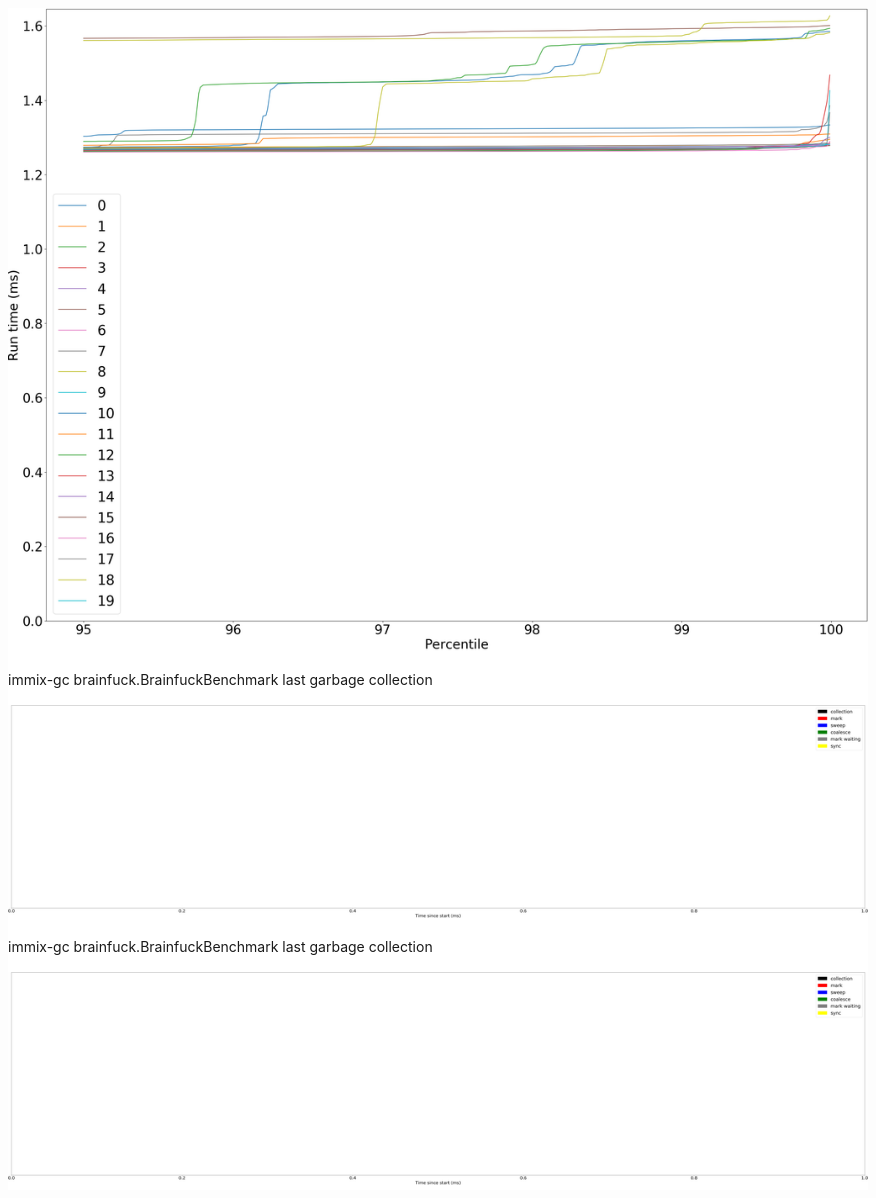 ![brainfuck.BrainfuckBenchmark immix-gc](percentile_95plus_brainfuck.BrainfuckBenchmark_conf0.png)

immix-gc brainfuck.BrainfuckBenchmark last garbage collection

![immix-gc brainfuck.BrainfuckBenchmark last garbage collection](example_gc_last__conf0_3_brainfuck.BrainfuckBenchmark.png)

immix-gc brainfuck.BrainfuckBenchmark last garbage collection

![immix-gc brainfuck.BrainfuckBenchmark last garbage collection](example_gc_last_batches_conf0_3_brainfuck.BrainfuckBenchmark.png)
